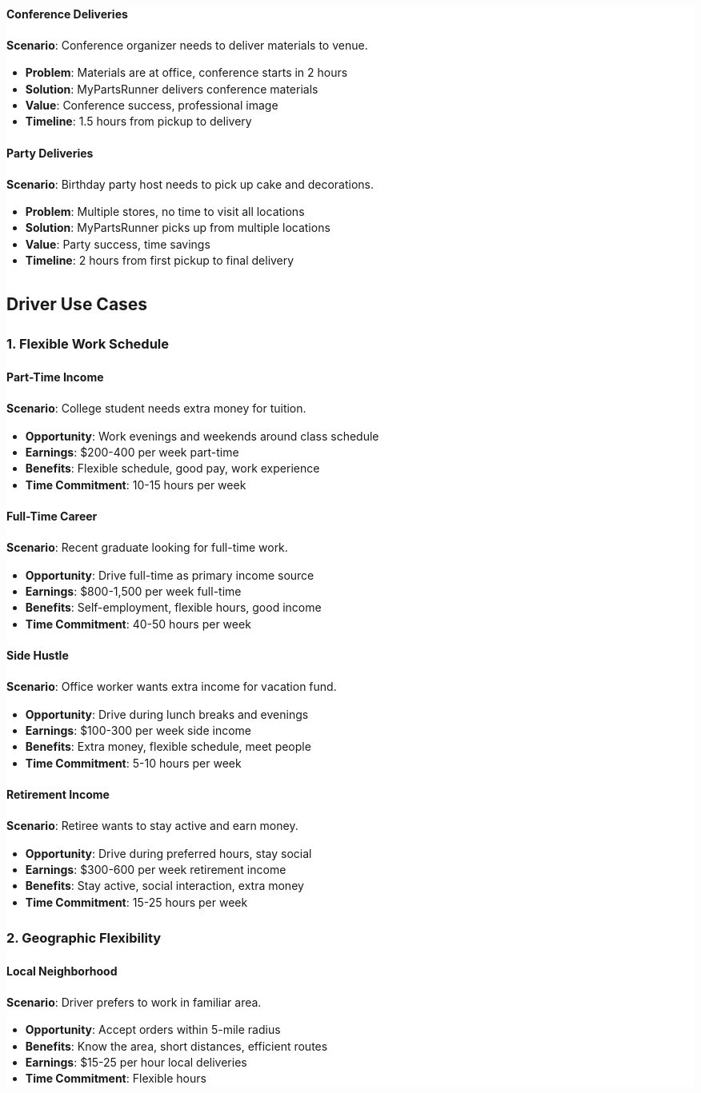 #### Conference Deliveries
**Scenario**: Conference organizer needs to deliver materials to venue.
- **Problem**: Materials are at office, conference starts in 2 hours
- **Solution**: MyPartsRunner delivers conference materials
- **Value**: Conference success, professional image
- **Timeline**: 1.5 hours from pickup to delivery

#### Party Deliveries
**Scenario**: Birthday party host needs to pick up cake and decorations.
- **Problem**: Multiple stores, no time to visit all locations
- **Solution**: MyPartsRunner picks up from multiple locations
- **Value**: Party success, time savings
- **Timeline**: 2 hours from first pickup to final delivery

## Driver Use Cases

### 1. Flexible Work Schedule

#### Part-Time Income
**Scenario**: College student needs extra money for tuition.
- **Opportunity**: Work evenings and weekends around class schedule
- **Earnings**: $200-400 per week part-time
- **Benefits**: Flexible schedule, good pay, work experience
- **Time Commitment**: 10-15 hours per week

#### Full-Time Career
**Scenario**: Recent graduate looking for full-time work.
- **Opportunity**: Drive full-time as primary income source
- **Earnings**: $800-1,500 per week full-time
- **Benefits**: Self-employment, flexible hours, good income
- **Time Commitment**: 40-50 hours per week

#### Side Hustle
**Scenario**: Office worker wants extra income for vacation fund.
- **Opportunity**: Drive during lunch breaks and evenings
- **Earnings**: $100-300 per week side income
- **Benefits**: Extra money, flexible schedule, meet people
- **Time Commitment**: 5-10 hours per week

#### Retirement Income
**Scenario**: Retiree wants to stay active and earn money.
- **Opportunity**: Drive during preferred hours, stay social
- **Earnings**: $300-600 per week retirement income
- **Benefits**: Stay active, social interaction, extra money
- **Time Commitment**: 15-25 hours per week

### 2. Geographic Flexibility

#### Local Neighborhood
**Scenario**: Driver prefers to work in familiar area.
- **Opportunity**: Accept orders within 5-mile radius
- **Benefits**: Know the area, short distances, efficient routes
- **Earnings**: $15-25 per hour local deliveries
- **Time Commitment**: Flexible hours
